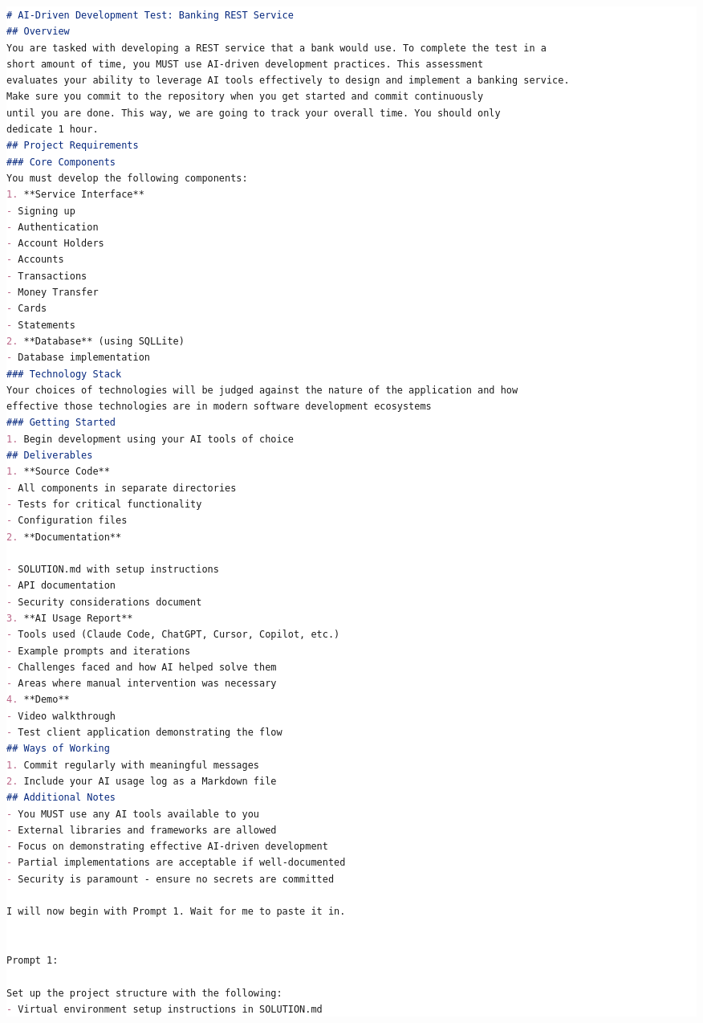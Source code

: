 ```md
# AI-Driven Development Test: Banking REST Service
## Overview
You are tasked with developing a REST service that a bank would use. To complete the test in a
short amount of time, you MUST use AI-driven development practices. This assessment
evaluates your ability to leverage AI tools effectively to design and implement a banking service.
Make sure you commit to the repository when you get started and commit continuously
until you are done. This way, we are going to track your overall time. You should only
dedicate 1 hour.
## Project Requirements
### Core Components
You must develop the following components:
1. **Service Interface**
- Signing up
- Authentication
- Account Holders
- Accounts
- Transactions
- Money Transfer
- Cards
- Statements
2. **Database** (using SQLLite)
- Database implementation
### Technology Stack
Your choices of technologies will be judged against the nature of the application and how
effective those technologies are in modern software development ecosystems
### Getting Started
1. Begin development using your AI tools of choice
## Deliverables
1. **Source Code**
- All components in separate directories
- Tests for critical functionality
- Configuration files
2. **Documentation**

- SOLUTION.md with setup instructions
- API documentation
- Security considerations document
3. **AI Usage Report**
- Tools used (Claude Code, ChatGPT, Cursor, Copilot, etc.)
- Example prompts and iterations
- Challenges faced and how AI helped solve them
- Areas where manual intervention was necessary
4. **Demo**
- Video walkthrough
- Test client application demonstrating the flow
## Ways of Working
1. Commit regularly with meaningful messages
2. Include your AI usage log as a Markdown file
## Additional Notes
- You MUST use any AI tools available to you
- External libraries and frameworks are allowed
- Focus on demonstrating effective AI-driven development
- Partial implementations are acceptable if well-documented
- Security is paramount - ensure no secrets are committed

I will now begin with Prompt 1. Wait for me to paste it in.


Prompt 1:

Set up the project structure with the following:
- Virtual environment setup instructions in SOLUTION.md
```